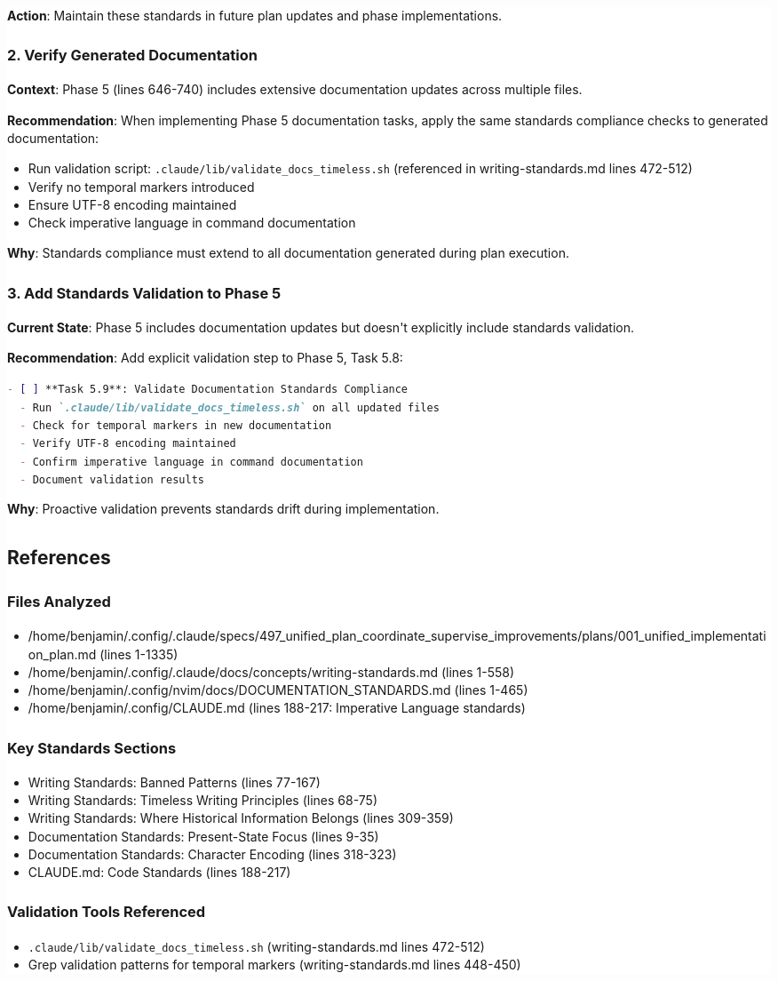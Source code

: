 **Action**: Maintain these standards in future plan updates and phase implementations.

### 2. Verify Generated Documentation

**Context**: Phase 5 (lines 646-740) includes extensive documentation updates across multiple files.

**Recommendation**: When implementing Phase 5 documentation tasks, apply the same standards compliance checks to generated documentation:
- Run validation script: `.claude/lib/validate_docs_timeless.sh` (referenced in writing-standards.md lines 472-512)
- Verify no temporal markers introduced
- Ensure UTF-8 encoding maintained
- Check imperative language in command documentation

**Why**: Standards compliance must extend to all documentation generated during plan execution.

### 3. Add Standards Validation to Phase 5

**Current State**: Phase 5 includes documentation updates but doesn't explicitly include standards validation.

**Recommendation**: Add explicit validation step to Phase 5, Task 5.8:
```markdown
- [ ] **Task 5.9**: Validate Documentation Standards Compliance
  - Run `.claude/lib/validate_docs_timeless.sh` on all updated files
  - Check for temporal markers in new documentation
  - Verify UTF-8 encoding maintained
  - Confirm imperative language in command documentation
  - Document validation results
```

**Why**: Proactive validation prevents standards drift during implementation.

## References

### Files Analyzed
- /home/benjamin/.config/.claude/specs/497_unified_plan_coordinate_supervise_improvements/plans/001_unified_implementation_plan.md (lines 1-1335)
- /home/benjamin/.config/.claude/docs/concepts/writing-standards.md (lines 1-558)
- /home/benjamin/.config/nvim/docs/DOCUMENTATION_STANDARDS.md (lines 1-465)
- /home/benjamin/.config/CLAUDE.md (lines 188-217: Imperative Language standards)

### Key Standards Sections
- Writing Standards: Banned Patterns (lines 77-167)
- Writing Standards: Timeless Writing Principles (lines 68-75)
- Writing Standards: Where Historical Information Belongs (lines 309-359)
- Documentation Standards: Present-State Focus (lines 9-35)
- Documentation Standards: Character Encoding (lines 318-323)
- CLAUDE.md: Code Standards (lines 188-217)

### Validation Tools Referenced
- `.claude/lib/validate_docs_timeless.sh` (writing-standards.md lines 472-512)
- Grep validation patterns for temporal markers (writing-standards.md lines 448-450)
